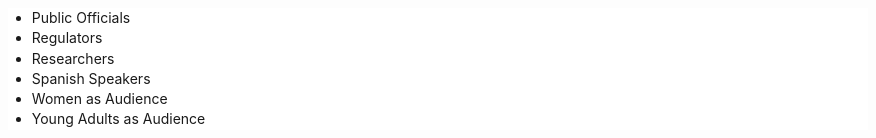 - Public Officials
- Regulators
- Researchers
- Spanish Speakers
- Women as Audience
- Young Adults as Audience
